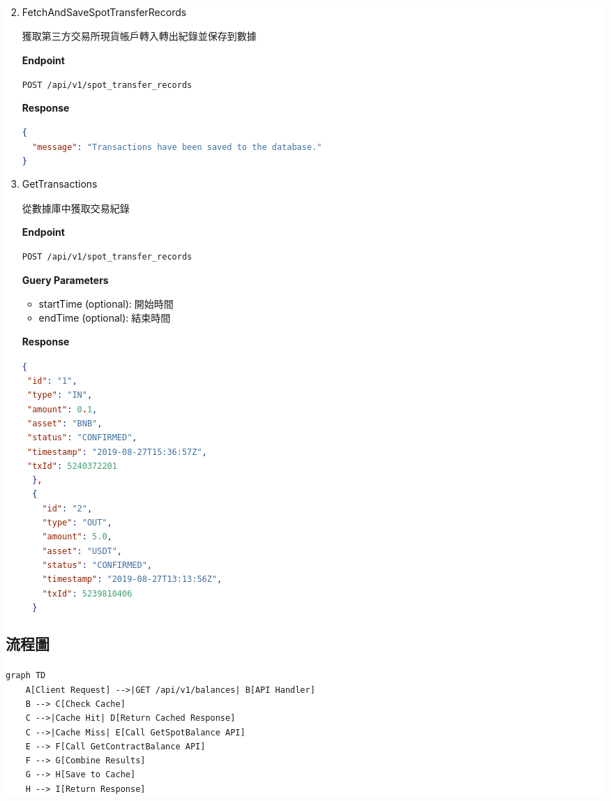 2. FetchAndSaveSpotTransferRecords

   獲取第三方交易所現貨帳戶轉入轉出紀錄並保存到數據

   **Endpoint**
   ```plaintext
   POST /api/v1/spot_transfer_records
   ```
   **Response**
   ```json
   {
     "message": "Transactions have been saved to the database."
   }
   ```

3. GetTransactions

   從數據庫中獲取交易紀錄
   
   **Endpoint**
   ```plaintext
   POST /api/v1/spot_transfer_records
   ```
   **Guery Parameters**
   - startTime (optional): 開始時間
   - endTime (optional): 結束時間

   **Response**
   ```json
   {
    "id": "1",
    "type": "IN",
    "amount": 0.1,
    "asset": "BNB",
    "status": "CONFIRMED",
    "timestamp": "2019-08-27T15:36:57Z",
    "txId": 5240372201
     },
     {
       "id": "2",
       "type": "OUT",
       "amount": 5.0,
       "asset": "USDT",
       "status": "CONFIRMED",
       "timestamp": "2019-08-27T13:13:56Z",
       "txId": 5239810406
     }
   ```
## 流程圖
```mermaid
graph TD
    A[Client Request] -->|GET /api/v1/balances| B[API Handler]
    B --> C[Check Cache]
    C -->|Cache Hit| D[Return Cached Response]
    C -->|Cache Miss| E[Call GetSpotBalance API]
    E --> F[Call GetContractBalance API]
    F --> G[Combine Results]
    G --> H[Save to Cache]
    H --> I[Return Response]
```
    